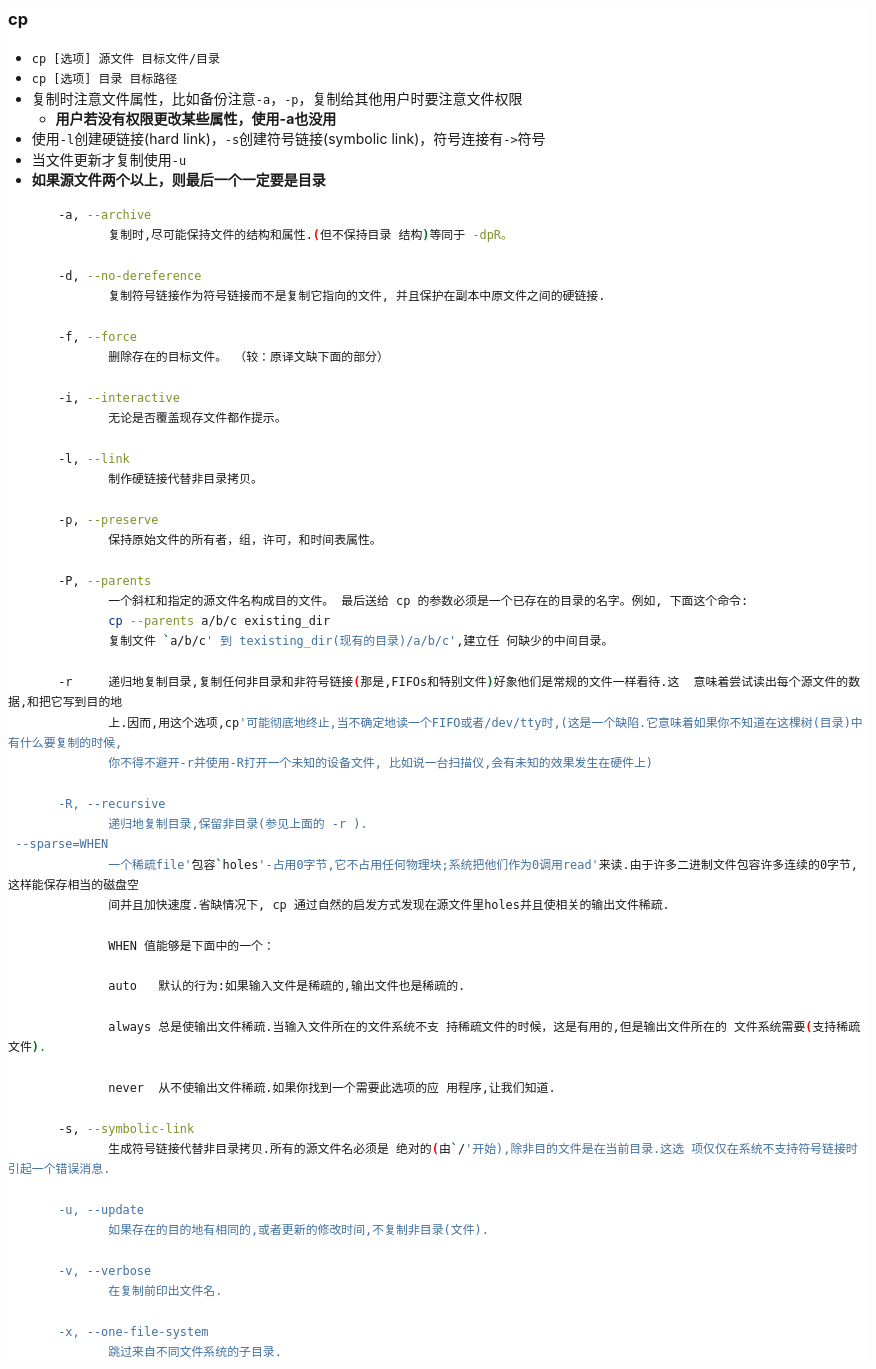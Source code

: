### cp

- `cp [选项] 源文件 目标文件/目录`
- `cp [选项] 目录 目标路径`
- 复制时注意文件属性，比如备份注意`-a`，`-p`，复制给其他用户时要注意文件权限
  - **用户若没有权限更改某些属性，使用-a也没用**
- 使用`-l`创建硬链接(hard link)，`-s`创建符号链接(symbolic link)，符号连接有`->`符号
- 当文件更新才复制使用`-u`
- **如果源文件两个以上，则最后一个一定要是目录**

```bash
	   -a, --archive
              复制时,尽可能保持文件的结构和属性.(但不保持目录 结构)等同于 -dpR。
              
       -d, --no-dereference
              复制符号链接作为符号链接而不是复制它指向的文件, 并且保护在副本中原文件之间的硬链接.

       -f, --force
              删除存在的目标文件。 （较：原译文缺下面的部分）

       -i, --interactive
              无论是否覆盖现存文件都作提示。

       -l, --link
              制作硬链接代替非目录拷贝。

       -p, --preserve
              保持原始文件的所有者，组，许可，和时间表属性。

       -P, --parents
              一个斜杠和指定的源文件名构成目的文件。 最后送给 cp 的参数必须是一个已存在的目录的名字。例如, 下面这个命令:
              cp --parents a/b/c existing_dir
              复制文件 `a/b/c' 到 texisting_dir(现有的目录)/a/b/c',建立任 何缺少的中间目录。

       -r     递归地复制目录,复制任何非目录和非符号链接(那是,FIFOs和特别文件)好象他们是常规的文件一样看待.这  意味着尝试读出每个源文件的数据,和把它写到目的地
              上.因而,用这个选项,cp'可能彻底地终止,当不确定地读一个FIFO或者/dev/tty时,(这是一个缺陷.它意味着如果你不知道在这棵树(目录)中有什么要复制的时候,
              你不得不避开-r并使用-R打开一个未知的设备文件, 比如说一台扫描仪,会有未知的效果发生在硬件上)

       -R, --recursive
              递归地复制目录,保留非目录(参见上面的 -r ).
 --sparse=WHEN
              一个稀疏file'包容`holes'-占用0字节,它不占用任何物理块;系统把他们作为0调用read'来读.由于许多二进制文件包容许多连续的0字节,这样能保存相当的磁盘空
              间并且加快速度.省缺情况下, cp 通过自然的启发方式发现在源文件里holes并且使相关的输出文件稀疏.

              WHEN 值能够是下面中的一个：

              auto   默认的行为:如果输入文件是稀疏的,输出文件也是稀疏的.

              always 总是使输出文件稀疏.当输入文件所在的文件系统不支 持稀疏文件的时候，这是有用的,但是输出文件所在的 文件系统需要(支持稀疏文件).

              never  从不使输出文件稀疏.如果你找到一个需要此选项的应 用程序,让我们知道.

       -s, --symbolic-link
              生成符号链接代替非目录拷贝.所有的源文件名必须是 绝对的(由`/'开始),除非目的文件是在当前目录.这选 项仅仅在系统不支持符号链接时引起一个错误消息.

       -u, --update
              如果存在的目的地有相同的,或者更新的修改时间,不复制非目录(文件).

       -v, --verbose
              在复制前印出文件名.

       -x, --one-file-system
              跳过来自不同文件系统的子目录.

```